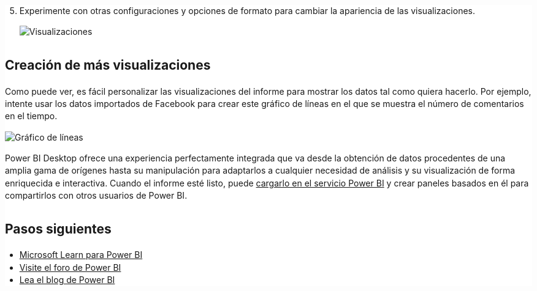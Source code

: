 5. Experimente con otras configuraciones y opciones de formato para cambiar la apariencia de las visualizaciones. 

   ![Visualizaciones](media/desktop-tutorial-facebook-analytics/vis-1.png)

## <a name="create-more-visualizations"></a>Creación de más visualizaciones

Como puede ver, es fácil personalizar las visualizaciones del informe para mostrar los datos tal como quiera hacerlo. Por ejemplo, intente usar los datos importados de Facebook para crear este gráfico de líneas en el que se muestra el número de comentarios en el tiempo.

![Gráfico de líneas](media/desktop-tutorial-facebook-analytics/moreviz.png)

Power BI Desktop ofrece una experiencia perfectamente integrada que va desde la obtención de datos procedentes de una amplia gama de orígenes hasta su manipulación para adaptarlos a cualquier necesidad de análisis y su visualización de forma enriquecida e interactiva. Cuando el informe esté listo, puede [cargarlo en el servicio Power BI](../create-reports/desktop-upload-desktop-files.md) y crear paneles basados en él para compartirlos con otros usuarios de Power BI.

## <a name="next-steps"></a>Pasos siguientes
* [Microsoft Learn para Power BI](/learn/powerplatform/power-bi?WT.mc_id=powerbi_landingpage-docs-link)
* [Visite el foro de Power BI](https://go.microsoft.com/fwlink/?LinkID=519326)
* [Lea el blog de Power BI](https://go.microsoft.com/fwlink/?LinkID=519327)